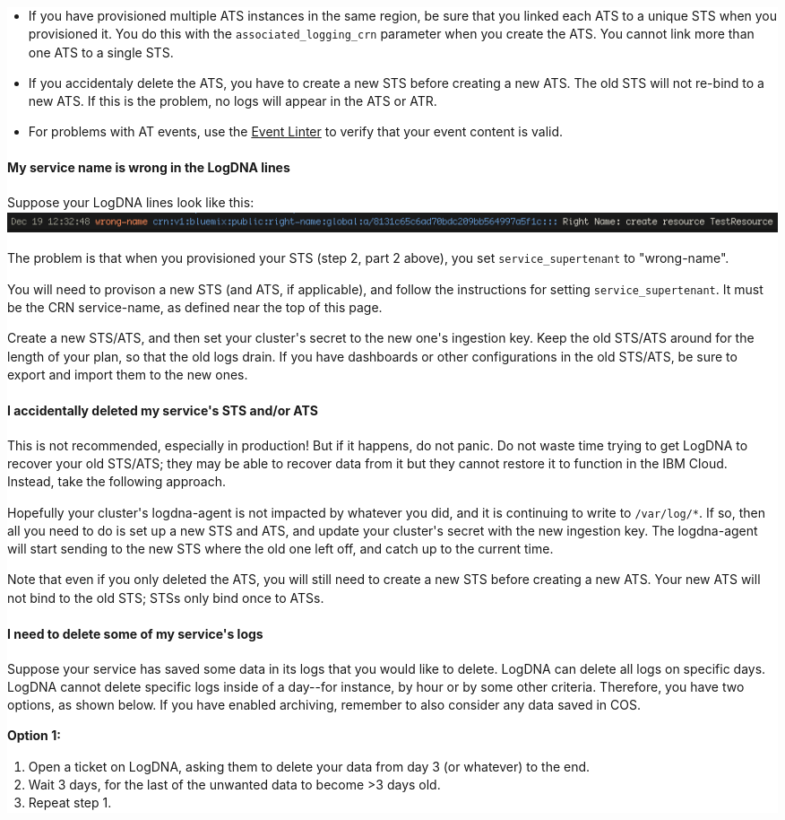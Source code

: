 * If you have provisioned multiple ATS instances in the same region, be sure that you linked each ATS to a unique STS when you provisioned it. You do this with the `associated_logging_crn` parameter when you create the ATS. You cannot link more than one ATS to a single STS.

* If you accidentaly delete the ATS, you have to create a new STS before creating a new ATS. The old STS will not re-bind to a new ATS. If this is the problem, no logs will appear in the ATS or ATR.

* For problems with AT events, use the [Event Linter](/docs/services/Activity-Tracker-with-LogDNA?topic=Activity-Tracker-with-LogDNA-ibm_event_fields#validate) to verify that your event content is valid.


#### My service name is wrong in the LogDNA lines

Suppose your LogDNA lines look like this:
![Sample line](images/wrong-name-LogDNA-line.png)

The problem is that when you provisioned your STS (step 2, part 2 above), you set `service_supertenant` to "wrong-name". 

You will need to provison a new STS (and ATS, if applicable), and follow the instructions for setting `service_supertenant`. It must be the CRN service-name, as defined near the top of this page.

Create a new STS/ATS, and then set your cluster's secret to the new one's ingestion key. Keep the old STS/ATS around for the length of your plan, so that the old logs drain. If you have dashboards or other configurations in the old STS/ATS, be sure to export and import them to the new ones.


#### I accidentally deleted my service's STS and/or ATS

This is not recommended, especially in production! But if it happens, do not panic. Do not waste time trying to get LogDNA to recover your old STS/ATS; they may be able to recover data from it but they cannot restore it to function in the IBM Cloud. Instead, take the following approach.

Hopefully your cluster's logdna-agent is not impacted by whatever you did, and it is continuing to write to `/var/log/*`. If so, then all you need to do is set up a new STS and ATS, and update your cluster's secret with the new ingestion key. The logdna-agent will start sending to the new STS where the old one left off, and catch up to the current time.

Note that even if you only deleted the ATS, you will still need to create a new STS before creating a new ATS. Your new ATS will not bind to the old STS; STSs only bind once to ATSs.


#### I need to delete some of my service's logs

Suppose your service has saved some data in its logs that you would like to delete. LogDNA can delete all logs on specific days. LogDNA cannot delete specific logs inside of a day--for instance, by hour or by some other criteria. Therefore, you have two options, as shown below. If you have enabled archiving, remember to also consider any data saved in COS.

**Option 1:**

1. Open a ticket on LogDNA, asking them to delete your data from day 3 (or whatever) to the end.
2. Wait 3 days, for the last of the unwanted data to become >3 days old.
3. Repeat step 1.
